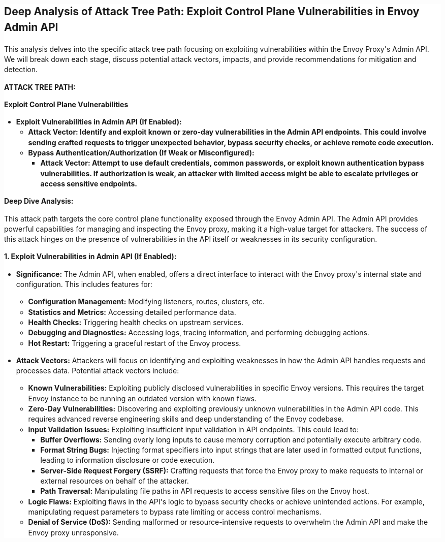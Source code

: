## Deep Analysis of Attack Tree Path: Exploit Control Plane Vulnerabilities in Envoy Admin API

This analysis delves into the specific attack tree path focusing on exploiting vulnerabilities within the Envoy Proxy's Admin API. We will break down each stage, discuss potential attack vectors, impacts, and provide recommendations for mitigation and detection.

**ATTACK TREE PATH:**

**Exploit Control Plane Vulnerabilities**

* **Exploit Vulnerabilities in Admin API (If Enabled):**
    * **Attack Vector: Identify and exploit known or zero-day vulnerabilities in the Admin API endpoints. This could involve sending crafted requests to trigger unexpected behavior, bypass security checks, or achieve remote code execution.**
    * **Bypass Authentication/Authorization (If Weak or Misconfigured):**
        * **Attack Vector: Attempt to use default credentials, common passwords, or exploit known authentication bypass vulnerabilities. If authorization is weak, an attacker with limited access might be able to escalate privileges or access sensitive endpoints.**

**Deep Dive Analysis:**

This attack path targets the core control plane functionality exposed through the Envoy Admin API. The Admin API provides powerful capabilities for managing and inspecting the Envoy proxy, making it a high-value target for attackers. The success of this attack hinges on the presence of vulnerabilities in the API itself or weaknesses in its security configuration.

**1. Exploit Vulnerabilities in Admin API (If Enabled):**

* **Significance:** The Admin API, when enabled, offers a direct interface to interact with the Envoy proxy's internal state and configuration. This includes features for:
    * **Configuration Management:** Modifying listeners, routes, clusters, etc.
    * **Statistics and Metrics:** Accessing detailed performance data.
    * **Health Checks:** Triggering health checks on upstream services.
    * **Debugging and Diagnostics:** Accessing logs, tracing information, and performing debugging actions.
    * **Hot Restart:** Triggering a graceful restart of the Envoy process.

* **Attack Vectors:** Attackers will focus on identifying and exploiting weaknesses in how the Admin API handles requests and processes data. Potential attack vectors include:
    * **Known Vulnerabilities:** Exploiting publicly disclosed vulnerabilities in specific Envoy versions. This requires the target Envoy instance to be running an outdated version with known flaws.
    * **Zero-Day Vulnerabilities:** Discovering and exploiting previously unknown vulnerabilities in the Admin API code. This requires advanced reverse engineering skills and deep understanding of the Envoy codebase.
    * **Input Validation Issues:**  Exploiting insufficient input validation in API endpoints. This could lead to:
        * **Buffer Overflows:** Sending overly long inputs to cause memory corruption and potentially execute arbitrary code.
        * **Format String Bugs:** Injecting format specifiers into input strings that are later used in formatted output functions, leading to information disclosure or code execution.
        * **Server-Side Request Forgery (SSRF):**  Crafting requests that force the Envoy proxy to make requests to internal or external resources on behalf of the attacker.
        * **Path Traversal:** Manipulating file paths in API requests to access sensitive files on the Envoy host.
    * **Logic Flaws:** Exploiting flaws in the API's logic to bypass security checks or achieve unintended actions. For example, manipulating request parameters to bypass rate limiting or access control mechanisms.
    * **Denial of Service (DoS):** Sending malformed or resource-intensive requests to overwhelm the Admin API and make the Envoy proxy unresponsive.
